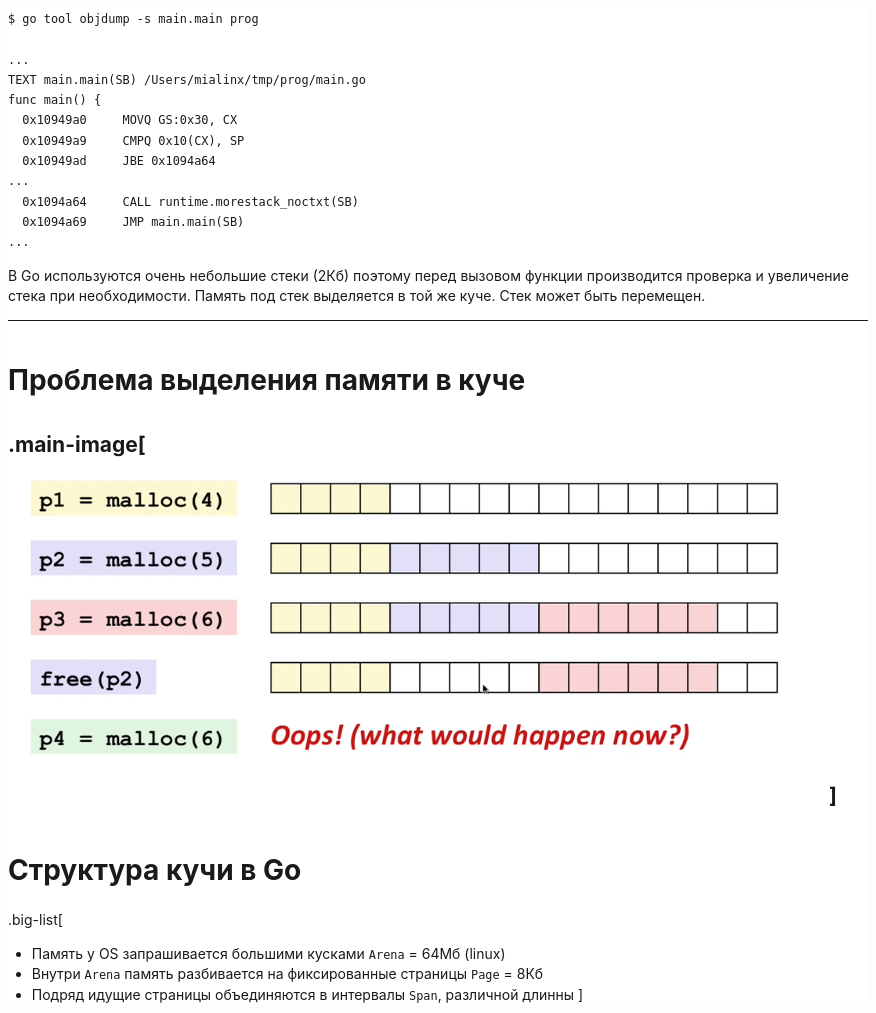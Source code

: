 ```
$ go tool objdump -s main.main prog

...
TEXT main.main(SB) /Users/mialinx/tmp/prog/main.go
func main() {
  0x10949a0		MOVQ GS:0x30, CX
  0x10949a9		CMPQ 0x10(CX), SP
  0x10949ad		JBE 0x1094a64
...
  0x1094a64		CALL runtime.morestack_noctxt(SB)
  0x1094a69		JMP main.main(SB)
...
```

В Go используются очень небольшие стеки (2Кб) поэтому перед вызовом функции
производится проверка и увеличение стека при необходимости. Память под стек
выделяется в той же куче. Стек может быть перемещен.

---

# Проблема выделения памяти в куче

.main-image[
  ![img/problem.png](img/problem.png)
]
---

# Структура кучи в Go

.big-list[
* Память у OS запрашивается большими кусками `Arena` = 64Мб (linux)
* Внутри `Arena` память разбивается на фиксированные страницы `Page` = 8Кб
* Подряд идущие страницы объединяются в интервалы `Span`, различной длинны
]
